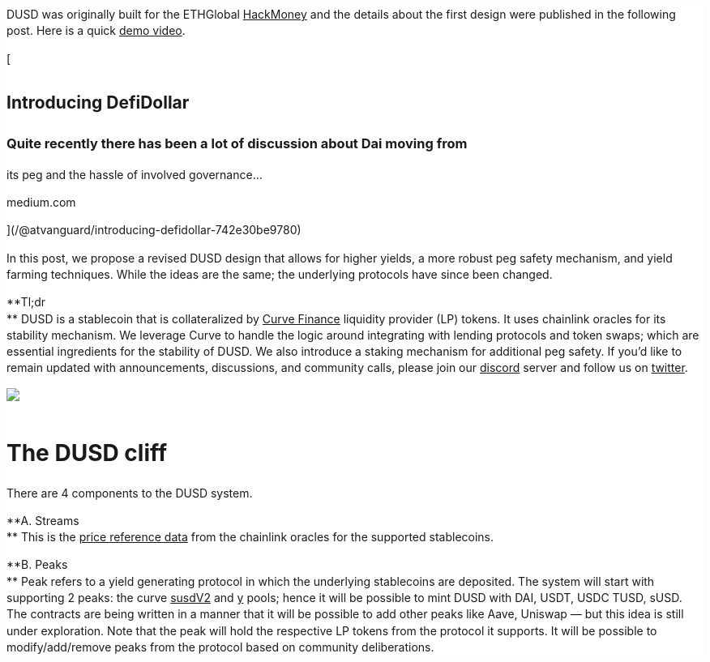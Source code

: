 DUSD was originally built for the ETHGlobal
[HackMoney](https://hackathon.money/) and the details about the first design
were published in the following post. Here is a quick [demo
video](https://www.youtube.com/watch?v=m3iAvOw8ezw).

[

## Introducing DefiDollar

### Quite recently there has been a lot of discussion about Dai moving from
its peg and the hassle of involved governance…

medium.com

](/@atvanguard/introducing-defidollar-742e30be9780)

In this post, we propose a revised DUSD design that allows for higher yields,
a more robust peg safety mechanism, and yield farming techniques. While the
ideas are the same; the underlying protocols have since been changed.

 **Tl;dr  
** DUSD is a stablecoin that is collateralized by [Curve
Finance](https://www.curve.fi/) liquidity provider (LP) tokens. It uses
chainlink oracles for its stability mechanism. We leverage Curve to handle the
logic around integrating with lending protocols and token swaps; which are
essential ingredients for the stability of DUSD. We also introduce a staking
mechanism for additional peg safety. If you’d like to remain updated with
announcements, discussions, and community calls, please join our
[discord](https://discord.gg/3smXsSW) server and follow us on
[twitter](https://twitter.com/defidollar).

![](https://miro.medium.com/max/1400/1*amu2NcspIPv0p26OOOAm1w.png)

# The DUSD cliff

There are 4 components to the DUSD system.

 **A. Streams  
** This is the [price reference data](https://feeds.chain.link/) from the
chainlink oracles for the supported stablecoins.

 **B. Peaks  
** Peak refers to a yield generating protocol in which the underlying
stablecoins are deposited. The system will start with supporting 2 peaks: the
curve [susdV2](https://www.curve.fi/susdv2) and [y](https://www.curve.fi/y)
pools; hence it will be possible to mint DUSD with DAI, USDT, USDC TUSD, sUSD.
The contracts are being written in a manner that it will be possible to add
other peaks like Aave, Uniswap — but this idea is still under exploration.
Note that the peak will hold the respective LP tokens from the protocol it
supports. It will be possible to modify/add/remove peaks from the protocol
based on community deliberations.
